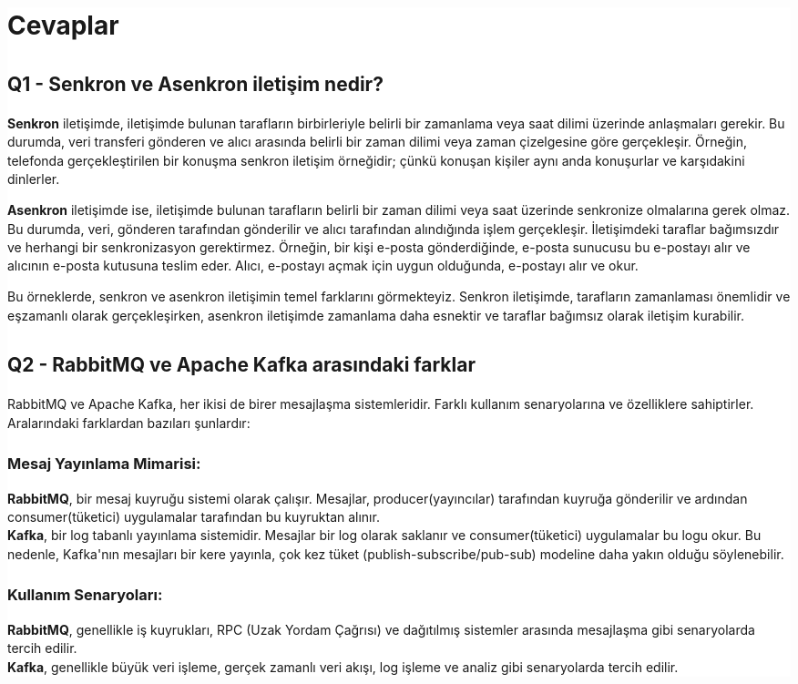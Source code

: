 # Cevaplar

## Q1 - Senkron ve Asenkron iletişim nedir?

**Senkron** iletişimde, iletişimde bulunan tarafların birbirleriyle belirli bir zamanlama veya saat dilimi üzerinde 
anlaşmaları gerekir. Bu durumda, veri transferi gönderen ve alıcı arasında belirli bir zaman dilimi veya zaman 
çizelgesine göre gerçekleşir. Örneğin, telefonda gerçekleştirilen bir konuşma senkron iletişim örneğidir; çünkü konuşan 
kişiler aynı anda konuşurlar ve karşıdakini dinlerler.

**Asenkron** iletişimde ise, iletişimde bulunan tarafların belirli bir zaman dilimi veya saat üzerinde senkronize olmalarına 
gerek olmaz. Bu durumda, veri, gönderen tarafından gönderilir ve alıcı tarafından alındığında işlem gerçekleşir. 
İletişimdeki taraflar bağımsızdır ve herhangi bir senkronizasyon gerektirmez. Örneğin, bir kişi e-posta gönderdiğinde, 
e-posta sunucusu bu e-postayı alır ve alıcının e-posta kutusuna teslim eder. Alıcı, e-postayı açmak için uygun olduğunda, 
e-postayı alır ve okur.

Bu örneklerde, senkron ve asenkron iletişimin temel farklarını görmekteyiz. Senkron iletişimde, tarafların zamanlaması 
önemlidir ve eşzamanlı olarak gerçekleşirken, asenkron iletişimde zamanlama daha esnektir ve taraflar bağımsız olarak 
iletişim kurabilir.

## Q2 - RabbitMQ ve Apache Kafka arasındaki farklar

RabbitMQ ve Apache Kafka, her ikisi de birer mesajlaşma sistemleridir. Farklı kullanım senaryolarına ve özelliklere 
sahiptirler. Aralarındaki farklardan bazıları şunlardır:

### Mesaj Yayınlama Mimarisi:

**RabbitMQ**, bir mesaj kuyruğu sistemi olarak çalışır. Mesajlar, producer(yayıncılar) tarafından kuyruğa gönderilir ve 
ardından consumer(tüketici) uygulamalar tarafından bu kuyruktan alınır.\
**Kafka**, bir log tabanlı yayınlama sistemidir. Mesajlar bir log olarak saklanır ve consumer(tüketici) uygulamalar bu 
logu okur. Bu nedenle, Kafka'nın mesajları bir kere yayınla, çok kez tüket (publish-subscribe/pub-sub) modeline daha 
yakın olduğu söylenebilir.

### Kullanım Senaryoları:

**RabbitMQ**, genellikle iş kuyrukları, RPC (Uzak Yordam Çağrısı) ve dağıtılmış sistemler arasında mesajlaşma 
gibi senaryolarda tercih edilir.\
**Kafka**, genellikle büyük veri işleme, gerçek zamanlı veri akışı, log işleme ve analiz gibi senaryolarda tercih 
edilir.
